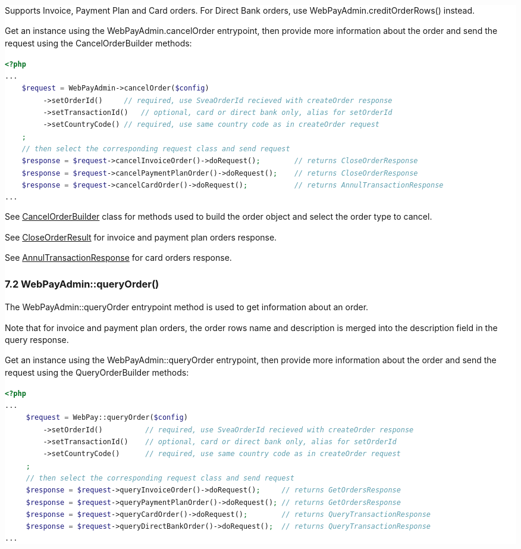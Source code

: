 Supports Invoice, Payment Plan and Card orders. For Direct Bank orders, use WebPayAdmin.creditOrderRows() instead.

Get an instance using the WebPayAdmin.cancelOrder entrypoint, then provide more information about the order and send
the request using the CancelOrderBuilder methods:

```php
<?php
...
    $request = WebPayAdmin->cancelOrder($config)
         ->setOrderId()		// required, use SveaOrderId recieved with createOrder response
         ->setTransactionId()	// optional, card or direct bank only, alias for setOrderId
         ->setCountryCode()	// required, use same country code as in createOrder request
    ;
    // then select the corresponding request class and send request
    $response = $request->cancelInvoiceOrder()->doRequest();        // returns CloseOrderResponse
    $response = $request->cancelPaymentPlanOrder()->doRequest();    // returns CloseOrderResponse
    $response = $request->cancelCardOrder()->doRequest();           // returns AnnulTransactionResponse
...
```

See <a href="http://sveawebpay.github.io/php-integration/api/classes/Svea.CancelOrderBuilder.html" target="_blank">CancelOrderBuilder</a> class for methods used to build the order object and select the order type to cancel.

See <a href="http://sveawebpay.github.io/php-integration/api/classes/Svea.WebService.CloseOrderResult.html" target="_blank">CloseOrderResult</a> for invoice and payment plan orders response.

See <a href="http://sveawebpay.github.io/php-integration/api/classes/Svea.HostedService.AnnulTransactionResponse.html" target="_blank">AnnulTransactionResponse</a> for card orders response.


### 7.2 WebPayAdmin::queryOrder() <a name="i72"></a>
The WebPayAdmin::queryOrder entrypoint method is used to get information about an order.

Note that for invoice and payment plan orders, the order rows name and description is merged
into the description field in the query response.

Get an instance using the WebPayAdmin::queryOrder entrypoint, then provide more information
about the order and send the request using the QueryOrderBuilder methods:

```php
<?php
...
     $request = WebPay::queryOrder($config)
         ->setOrderId()          // required, use SveaOrderId recieved with createOrder response
         ->setTransactionId()    // optional, card or direct bank only, alias for setOrderId
         ->setCountryCode()      // required, use same country code as in createOrder request
     ;
     // then select the corresponding request class and send request
     $response = $request->queryInvoiceOrder()->doRequest();     // returns GetOrdersResponse
     $response = $request->queryPaymentPlanOrder()->doRequest(); // returns GetOrdersResponse
     $response = $request->queryCardOrder()->doRequest();        // returns QueryTransactionResponse
     $response = $request->queryDirectBankOrder()->doRequest();  // returns QueryTransactionResponse
...
```
